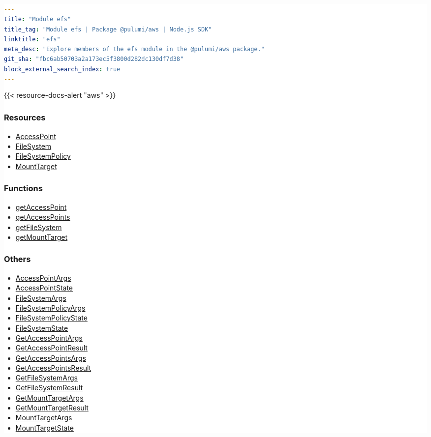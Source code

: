 ```yaml
---
title: "Module efs"
title_tag: "Module efs | Package @pulumi/aws | Node.js SDK"
linktitle: "efs"
meta_desc: "Explore members of the efs module in the @pulumi/aws package."
git_sha: "fbc6ab50703a2a173ec5f3800d282dc130df7d38"
block_external_search_index: true
---
```





{{< resource-docs-alert "aws" >}}




<h3>Resources</h3>
<ul class="api">
    <li><a href="#AccessPoint"><span class="symbol resource"></span>AccessPoint</a></li>
    <li><a href="#FileSystem"><span class="symbol resource"></span>FileSystem</a></li>
    <li><a href="#FileSystemPolicy"><span class="symbol resource"></span>FileSystemPolicy</a></li>
    <li><a href="#MountTarget"><span class="symbol resource"></span>MountTarget</a></li>
</ul>

<h3>Functions</h3>
<ul class="api">
    <li><a href="#getAccessPoint"><span class="symbol function"></span>getAccessPoint</a></li>
    <li><a href="#getAccessPoints"><span class="symbol function"></span>getAccessPoints</a></li>
    <li><a href="#getFileSystem"><span class="symbol function"></span>getFileSystem</a></li>
    <li><a href="#getMountTarget"><span class="symbol function"></span>getMountTarget</a></li>
</ul>

<h3>Others</h3>
<ul class="api">
    <li><a href="#AccessPointArgs"><span class="symbol api"></span>AccessPointArgs</a></li>
    <li><a href="#AccessPointState"><span class="symbol api"></span>AccessPointState</a></li>
    <li><a href="#FileSystemArgs"><span class="symbol api"></span>FileSystemArgs</a></li>
    <li><a href="#FileSystemPolicyArgs"><span class="symbol api"></span>FileSystemPolicyArgs</a></li>
    <li><a href="#FileSystemPolicyState"><span class="symbol api"></span>FileSystemPolicyState</a></li>
    <li><a href="#FileSystemState"><span class="symbol api"></span>FileSystemState</a></li>
    <li><a href="#GetAccessPointArgs"><span class="symbol api"></span>GetAccessPointArgs</a></li>
    <li><a href="#GetAccessPointResult"><span class="symbol api"></span>GetAccessPointResult</a></li>
    <li><a href="#GetAccessPointsArgs"><span class="symbol api"></span>GetAccessPointsArgs</a></li>
    <li><a href="#GetAccessPointsResult"><span class="symbol api"></span>GetAccessPointsResult</a></li>
    <li><a href="#GetFileSystemArgs"><span class="symbol api"></span>GetFileSystemArgs</a></li>
    <li><a href="#GetFileSystemResult"><span class="symbol api"></span>GetFileSystemResult</a></li>
    <li><a href="#GetMountTargetArgs"><span class="symbol api"></span>GetMountTargetArgs</a></li>
    <li><a href="#GetMountTargetResult"><span class="symbol api"></span>GetMountTargetResult</a></li>
    <li><a href="#MountTargetArgs"><span class="symbol api"></span>MountTargetArgs</a></li>
    <li><a href="#MountTargetState"><span class="symbol api"></span>MountTargetState</a></li>
</ul>

